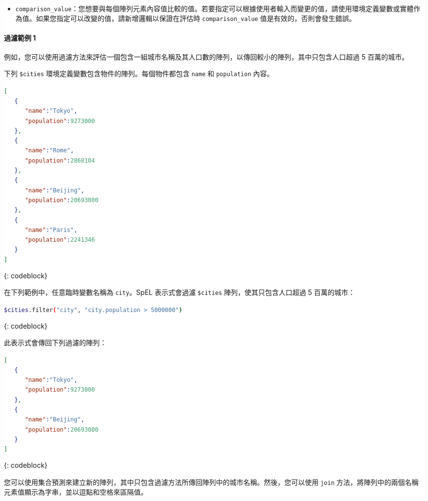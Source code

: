 - `comparison_value`：您想要與每個陣列元素內容值比較的值。若要指定可以根據使用者輸入而變更的值，請使用環境定義變數或實體作為值。如果您指定可以改變的值，請新增邏輯以保證在評估時 `comparison_value` 值是有效的，否則會發生錯誤。

#### 過濾範例 1

例如，您可以使用過濾方法來評估一個包含一組城市名稱及其人口數的陣列，以傳回較小的陣列，其中只包含人口超過 5 百萬的城市。

下列 `$cities` 環境定義變數包含物件的陣列。每個物件都包含 `name` 和 `population` 內容。

```json
[
   {
      "name":"Tokyo",
      "population":9273000
   },
   {
      "name":"Rome",
      "population":2868104
   },
   {
      "name":"Beijing",
      "population":20693000
   },
   {
      "name":"Paris",
      "population":2241346
   }
]
```
{: codeblock}

在下列範例中，任意臨時變數名稱為 `city`。SpEL 表示式會過濾 `$cities` 陣列，使其只包含人口超過 5 百萬的城市：

```bash
$cities.filter("city", "city.population > 5000000")
```
{: codeblock}

此表示式會傳回下列過濾的陣列：

```json
[
   {
      "name":"Tokyo",
      "population":9273000
   },
   {
      "name":"Beijing",
      "population":20693000
   }
]
```
{: codeblock}

您可以使用集合預測來建立新的陣列，其中只包含過濾方法所傳回陣列中的城市名稱。然後，您可以使用 `join` 方法，將陣列中的兩個名稱元素值顯示為字串，並以逗點和空格來區隔值。
